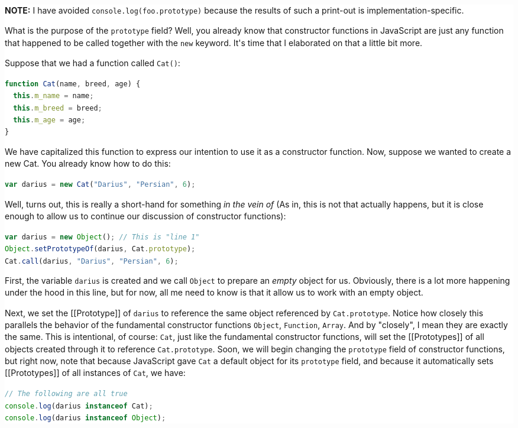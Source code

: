 **NOTE:** I have avoided `console.log(foo.prototype)` because the results of
such a print-out is implementation-specific.

What is the purpose of the `prototype` field? Well, you already know that
constructor functions in JavaScript are just any function that happened to be
called together with the `new` keyword. It's time that I elaborated on that a
little bit more.

Suppose that we had a function called `Cat()`:

```JavaScript
function Cat(name, breed, age) {
  this.m_name = name;
  this.m_breed = breed;
  this.m_age = age;
}
```

We have capitalized this function to express our intention to use it as a
constructor function. Now, suppose we wanted to create a new Cat. You already
know how to do this:

```JavaScript
var darius = new Cat("Darius", "Persian", 6);
```

Well, turns out, this is really a short-hand for something *in the vein of* (As
in, this is not that actually happens, but it is close enough to allow us to
continue our discussion of constructor functions):

```JavaScript
var darius = new Object(); // This is "line 1"
Object.setPrototypeOf(darius, Cat.prototype);
Cat.call(darius, "Darius", "Persian", 6);
```

First, the variable `darius` is created and we call `Object` to prepare an
*empty* object for us. Obviously, there is a lot more happening under the hood
in this line, but for now, all me need to know is that it allow us to work with
an empty object.

Next, we set the [[Prototype]] of `darius` to reference the same object
referenced by `Cat.prototype`. Notice how closely this parallels the behavior
of the fundamental constructor functions `Object`, `Function`, `Array`. And by
"closely", I mean they are exactly the same. This is intentional, of course:
`Cat`, just like the fundamental constructor functions, will set the
[[Prototypes]] of all objects created through it to reference `Cat.prototype`.
Soon, we will begin changing the `prototype` field of constructor functions,
but right now, note that because JavaScript gave `Cat` a default object for its
`prototype` field, and because it automatically sets [[Prototypes]] of all
instances of `Cat`, we have:

```JavaScript
// The following are all true
console.log(darius instanceof Cat);
console.log(darius instanceof Object);
```
